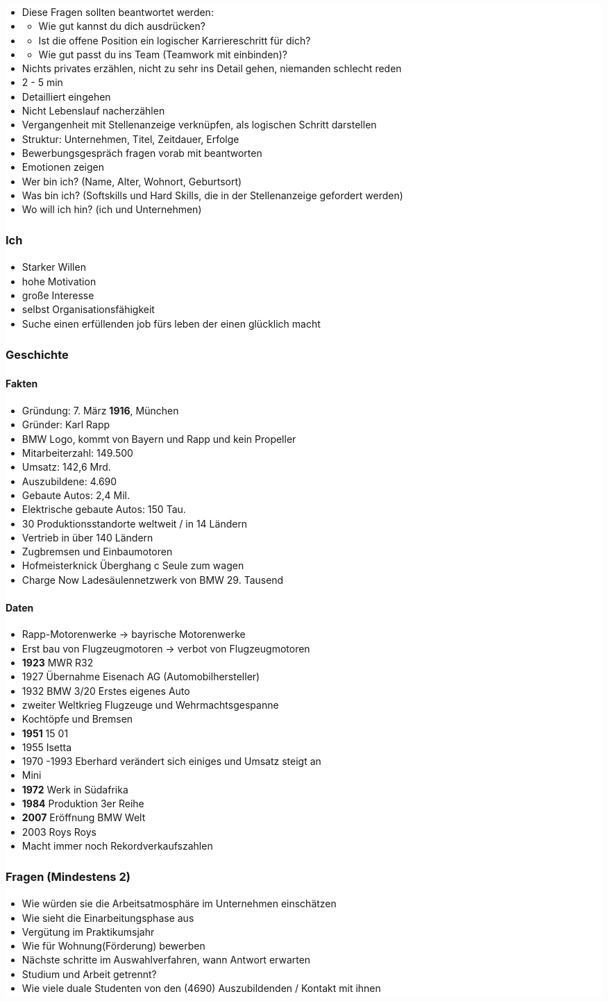 - Diese Fragen sollten beantwortet werden:
- - Wie gut kannst du dich ausdrücken?
- - Ist die offene Position ein logischer Karriereschritt für dich?
- - Wie gut passt du ins Team (Teamwork mit einbinden)?
- Nichts privates erzählen, nicht zu sehr ins Detail gehen, niemanden schlecht reden
- 2 - 5 min
- Detailliert eingehen
- Nicht Lebenslauf nacherzählen
- Vergangenheit mit Stellenanzeige verknüpfen, als logischen Schritt darstellen
- Struktur: Unternehmen, Titel, Zeitdauer, Erfolge
- Bewerbungsgespräch fragen vorab mit beantworten
- Emotionen zeigen
- Wer bin ich? (Name, Alter, Wohnort, Geburtsort)
- Was bin ich? (Softskills und Hard Skills, die in der Stellenanzeige gefordert werden)
- Wo will ich hin? (ich und Unternehmen)
### Ich
- Starker Willen
- hohe Motivation
- große Interesse
- selbst Organisationsfähigkeit
- Suche einen erfüllenden job fürs leben der einen glücklich macht
### Geschichte
#### Fakten
- Gründung: 7. März **1916**, München
- Gründer: Karl Rapp
- BMW Logo, kommt von Bayern und Rapp und kein Propeller
- Mitarbeiterzahl: 149.500 
- Umsatz: 142,6 Mrd.
- Auszubildene: 4.690
- Gebaute Autos: 2,4 Mil.
- Elektrische gebaute Autos: 150 Tau.
- 30 Produktionsstandorte weltweit / in 14 Ländern
- Vertrieb in über 140 Ländern
- Zugbremsen und Einbaumotoren
- Hofmeisterknick Überghang c Seule zum wagen
- Charge Now Ladesäulennetzwerk von BMW 29. Tausend
#### Daten
- Rapp-Motorenwerke -> bayrische Motorenwerke
- Erst bau von Flugzeugmotoren -> verbot von Flugzeugmotoren
- **1923** MWR R32
- 1927 Übernahme Eisenach AG (Automobilhersteller)
- 1932 BMW 3/20 Erstes eigenes Auto
- zweiter Weltkrieg Flugzeuge und Wehrmachtsgespanne
- Kochtöpfe und Bremsen
- **1951** 15 01
- 1955 Isetta
- 1970 -1993 Eberhard verändert sich einiges und Umsatz steigt an
- Mini
- **1972** Werk in Südafrika
- **1984** Produktion 3er Reihe
- **2007** Eröffnung BMW Welt
- 2003 Roys Roys
- Macht immer noch Rekordverkaufszahlen
### Fragen (Mindestens 2)
- Wie würden sie die Arbeitsatmosphäre im Unternehmen einschätzen
- Wie sieht die Einarbeitungsphase aus
- Vergütung im Praktikumsjahr
- Wie für Wohnung(Förderung) bewerben
- Nächste schritte im Auswahlverfahren, wann Antwort erwarten
- Studium und Arbeit getrennt?
- Wie viele duale Studenten von den (4690) Auszubildenden / Kontakt mit ihnen 